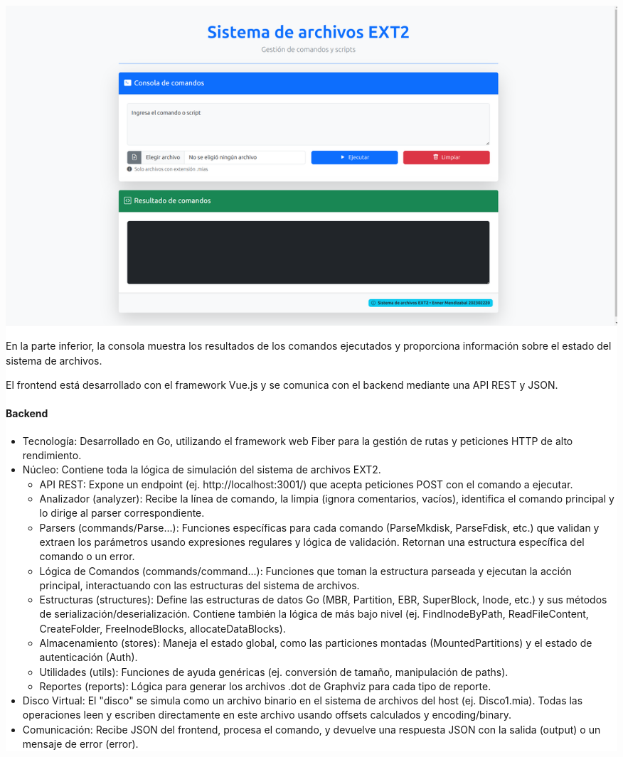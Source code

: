 

![1](./img/1.png)

En la parte inferior, la consola muestra los resultados de los comandos ejecutados y proporciona información sobre el estado del sistema de archivos.

El frontend está desarrollado con el framework Vue.js y se comunica con el backend mediante una API REST y JSON.


#### Backend
- Tecnología: Desarrollado en Go, utilizando el framework web Fiber para la gestión de rutas y peticiones HTTP de alto rendimiento.
- Núcleo: Contiene toda la lógica de simulación del sistema de archivos EXT2.
  - API REST: Expone un endpoint (ej. http://localhost:3001/) que acepta peticiones POST con el comando a ejecutar.
  - Analizador (analyzer): Recibe la línea de comando, la limpia (ignora comentarios, vacíos), identifica el comando principal y lo dirige al parser correspondiente.
  - Parsers (commands/Parse...): Funciones específicas para cada comando (ParseMkdisk, ParseFdisk, etc.) que validan y extraen los parámetros usando expresiones regulares y lógica de validación. Retornan una estructura específica del comando o un error.
  - Lógica de Comandos (commands/command...): Funciones que toman la estructura parseada y ejecutan la acción principal, interactuando con las estructuras del sistema de archivos.
  - Estructuras (structures): Define las estructuras de datos Go (MBR, Partition, EBR, SuperBlock, Inode, etc.) y sus métodos de serialización/deserialización. Contiene también la lógica de más bajo nivel (ej. FindInodeByPath, ReadFileContent, CreateFolder, FreeInodeBlocks, allocateDataBlocks).
  - Almacenamiento (stores): Maneja el estado global, como las particiones montadas (MountedPartitions) y el estado de autenticación (Auth).
  - Utilidades (utils): Funciones de ayuda genéricas (ej. conversión de tamaño, manipulación de paths).
  - Reportes (reports): Lógica para generar los archivos .dot de Graphviz para cada tipo de reporte.
- Disco Virtual: El "disco" se simula como un archivo binario en el sistema de archivos del host (ej. Disco1.mia). Todas las operaciones leen y escriben directamente en este archivo usando offsets calculados y encoding/binary.
- Comunicación: Recibe JSON del frontend, procesa el comando, y devuelve una respuesta JSON con la salida (output) o un mensaje de error (error).
